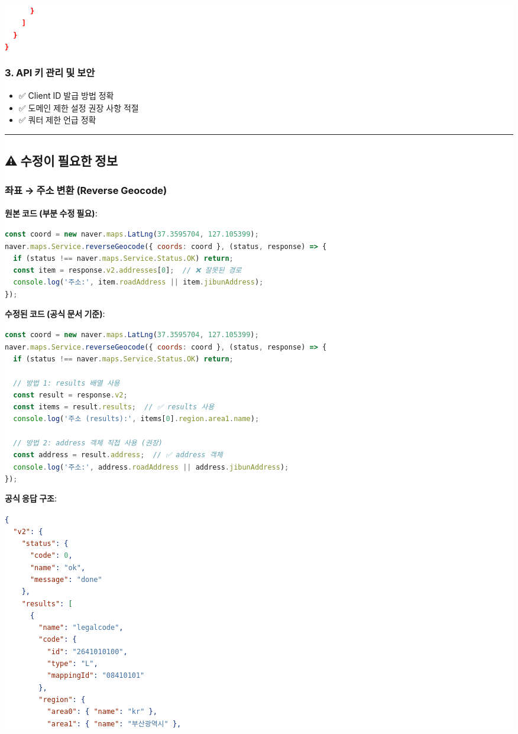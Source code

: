 ```json
      }
    ]
  }
}
```

### 3. API 키 관리 및 보안
- ✅ Client ID 발급 방법 정확
- ✅ 도메인 제한 설정 권장 사항 적절
- ✅ 쿼터 제한 언급 정확

---

## ⚠️ 수정이 필요한 정보

### 좌표 → 주소 변환 (Reverse Geocode)

**원본 코드 (부분 수정 필요)**:
```javascript
const coord = new naver.maps.LatLng(37.3595704, 127.105399);
naver.maps.Service.reverseGeocode({ coords: coord }, (status, response) => {
  if (status !== naver.maps.Service.Status.OK) return;
  const item = response.v2.addresses[0];  // ❌ 잘못된 경로
  console.log('주소:', item.roadAddress || item.jibunAddress);
});
```

**수정된 코드 (공식 문서 기준)**:
```javascript
const coord = new naver.maps.LatLng(37.3595704, 127.105399);
naver.maps.Service.reverseGeocode({ coords: coord }, (status, response) => {
  if (status !== naver.maps.Service.Status.OK) return;
  
  // 방법 1: results 배열 사용
  const result = response.v2;
  const items = result.results;  // ✅ results 사용
  console.log('주소 (results):', items[0].region.area1.name);
  
  // 방법 2: address 객체 직접 사용 (권장)
  const address = result.address;  // ✅ address 객체
  console.log('주소:', address.roadAddress || address.jibunAddress);
});
```

**공식 응답 구조**:
```json
{
  "v2": {
    "status": {
      "code": 0,
      "name": "ok",
      "message": "done"
    },
    "results": [
      {
        "name": "legalcode",
        "code": {
          "id": "2641010100",
          "type": "L",
          "mappingId": "08410101"
        },
        "region": {
          "area0": { "name": "kr" },
          "area1": { "name": "부산광역시" },
```